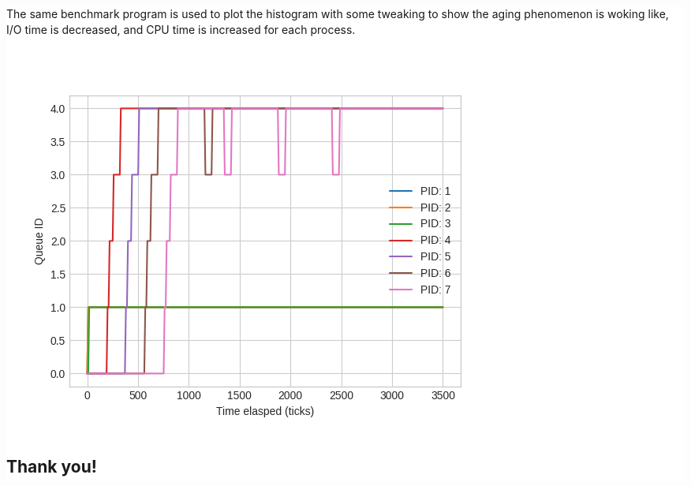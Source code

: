 The same benchmark program is used to plot the histogram with some tweaking to show the aging phenomenon is woking like, I/O time is decreased, and CPU time is increased for each process.

![graph](graph.png)

## Thank you!